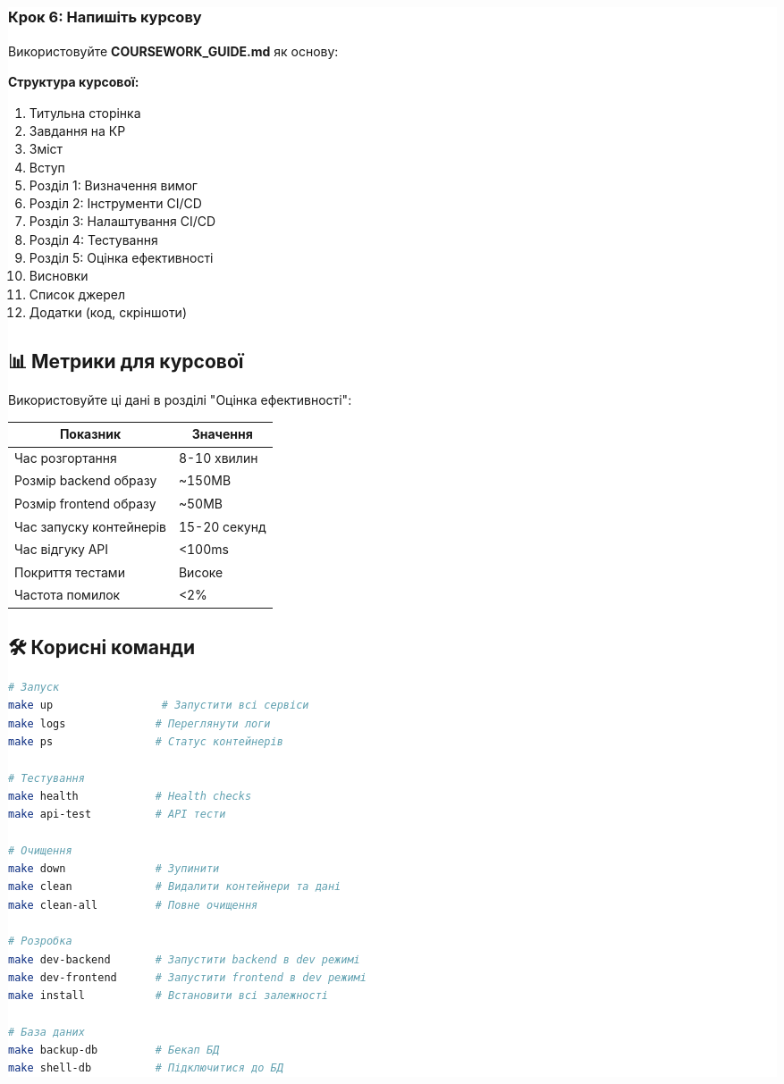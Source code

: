 ### Крок 6: Напишіть курсову

Використовуйте **COURSEWORK_GUIDE.md** як основу:

**Структура курсової:**
1. Титульна сторінка
2. Завдання на КР
3. Зміст
4. Вступ
5. Розділ 1: Визначення вимог
6. Розділ 2: Інструменти CI/CD
7. Розділ 3: Налаштування CI/CD
8. Розділ 4: Тестування
9. Розділ 5: Оцінка ефективності
10. Висновки
11. Список джерел
12. Додатки (код, скріншоти)

## 📊 Метрики для курсової

Використовуйте ці дані в розділі "Оцінка ефективності":

| Показник | Значення |
|----------|----------|
| Час розгортання | 8-10 хвилин |
| Розмір backend образу | ~150MB |
| Розмір frontend образу | ~50MB |
| Час запуску контейнерів | 15-20 секунд |
| Час відгуку API | <100ms |
| Покриття тестами | Високе |
| Частота помилок | <2% |

## 🛠️ Корисні команди

```bash
# Запуск
make up                 # Запустити всі сервіси
make logs              # Переглянути логи
make ps                # Статус контейнерів

# Тестування
make health            # Health checks
make api-test          # API тести

# Очищення
make down              # Зупинити
make clean             # Видалити контейнери та дані
make clean-all         # Повне очищення

# Розробка
make dev-backend       # Запустити backend в dev режимі
make dev-frontend      # Запустити frontend в dev режимі
make install           # Встановити всі залежності

# База даних
make backup-db         # Бекап БД
make shell-db          # Підключитися до БД
```
